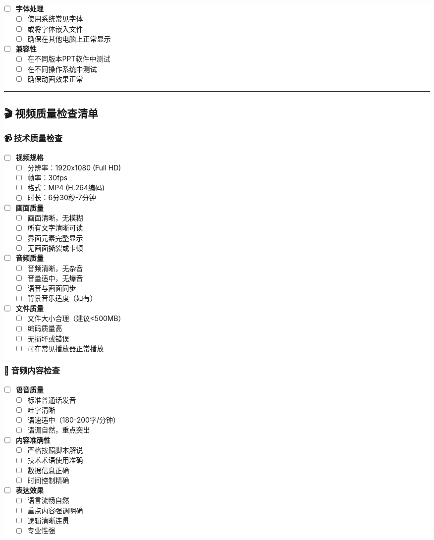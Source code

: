 - [ ] **字体处理**
  - [ ] 使用系统常见字体
  - [ ] 或将字体嵌入文件
  - [ ] 确保在其他电脑上正常显示

- [ ] **兼容性**
  - [ ] 在不同版本PPT软件中测试
  - [ ] 在不同操作系统中测试
  - [ ] 确保动画效果正常

---

## 🎬 视频质量检查清单

### 📹 技术质量检查
- [ ] **视频规格**
  - [ ] 分辨率：1920x1080 (Full HD)
  - [ ] 帧率：30fps
  - [ ] 格式：MP4 (H.264编码)
  - [ ] 时长：6分30秒-7分钟

- [ ] **画面质量**
  - [ ] 画面清晰，无模糊
  - [ ] 所有文字清晰可读
  - [ ] 界面元素完整显示
  - [ ] 无画面撕裂或卡顿

- [ ] **音频质量**
  - [ ] 音频清晰，无杂音
  - [ ] 音量适中，无爆音
  - [ ] 语音与画面同步
  - [ ] 背景音乐适度（如有）

- [ ] **文件质量**
  - [ ] 文件大小合理（建议<500MB）
  - [ ] 编码质量高
  - [ ] 无损坏或错误
  - [ ] 可在常见播放器正常播放

### 🎤 音频内容检查
- [ ] **语音质量**
  - [ ] 标准普通话发音
  - [ ] 吐字清晰
  - [ ] 语速适中（180-200字/分钟）
  - [ ] 语调自然，重点突出

- [ ] **内容准确性**
  - [ ] 严格按照脚本解说
  - [ ] 技术术语使用准确
  - [ ] 数据信息正确
  - [ ] 时间控制精确

- [ ] **表达效果**
  - [ ] 语言流畅自然
  - [ ] 重点内容强调明确
  - [ ] 逻辑清晰连贯
  - [ ] 专业性强
